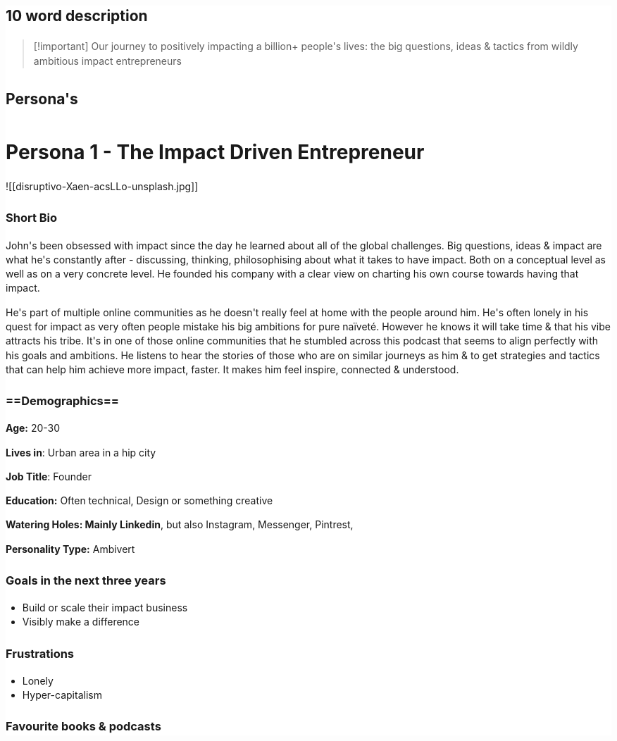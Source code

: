 ## 10 word description

> [!important] Our journey to positively impacting a billion+ people's lives: the big questions, ideas & tactics from wildly ambitious impact entrepreneurs

## Persona's

# Persona 1 - The Impact Driven Entrepreneur

![[disruptivo-Xaen-acsLLo-unsplash.jpg]]

### Short Bio

John's been obsessed with impact since the day he learned about all of the global challenges. Big questions, ideas & impact are what he's constantly after - discussing, thinking, philosophising about what it takes to have impact. Both on a conceptual level as well as on a very concrete level. He founded his company with a clear view on charting his own course towards having that impact.

He's part of multiple online communities as he doesn't really feel at home with the people around him. He's often lonely in his quest for impact as very often people mistake his big ambitions for pure naïveté. However he knows it will take time & that his vibe attracts his tribe. It's in one of those online communities that he stumbled across this podcast that seems to align perfectly with his goals and ambitions. He listens to hear the stories of those who are on similar journeys as him & to get strategies and tactics that can help him achieve more impact, faster. It makes him feel inspire, connected & understood.

### ==Demographics==

**Age:** 20-30

**Lives in**: Urban area in a hip city

**Job Title**: Founder

**Education:** Often technical, Design or something creative

**Watering Holes: Mainly Linkedin**, but also Instagram, Messenger, Pintrest,

**Personality Type:** Ambivert

### Goals in the next three years

- Build or scale their impact business
- Visibly make a difference

### Frustrations

- Lonely
- Hyper-capitalism

### Favourite books & podcasts
